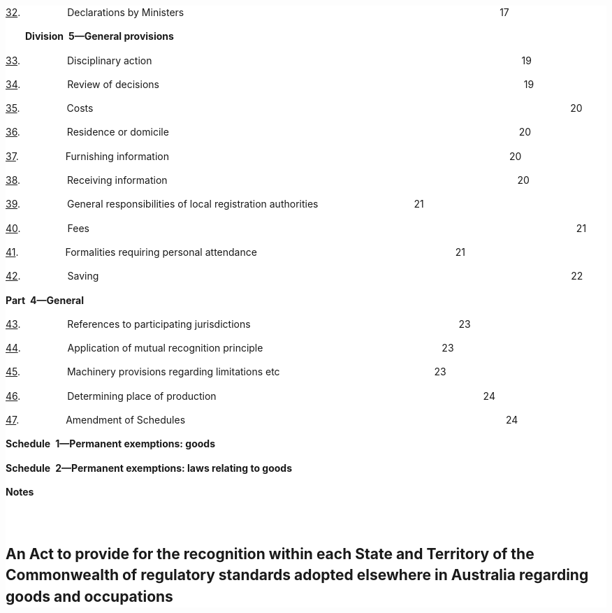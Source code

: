 [32](#32).          Declarations by Ministers                                                                 17

    **Division 5—General provisions**

[33](#33).          Disciplinary action                                                                            19

[34](#34).          Review of decisions                                                                           19

[35](#35).          Costs                                                                                                  20

[36](#36).          Residence or domicile                                                                        20

[37](#37).          Furnishing information                                                                      20

[38](#38).          Receiving information                                                                        20

[39](#39).          General responsibilities of local registration authorities                    21

[40](#40).          Fees                                                                                                    21

[41](#41).          Formalities requiring personal attendance                                         21

[42](#42).          Saving                                                                                                 22

**Part 4—General**

[43](#43).          References to participating jurisdictions                                           23

[44](#44).          Application of mutual recognition principle                                     23

[45](#45).          Machinery provisions regarding limitations etc                                23

[46](#46).          Determining place of production                                                       24

[47](#47).          Amendment of Schedules                                                                  24

**Schedule 1—Permanent exemptions: goods** 

**Schedule 2—Permanent exemptions: laws relating to goods** 

**Notes** 

 

## An Act to provide for the recognition within each State and Territory of the Commonwealth of regulatory standards adopted elsewhere in Australia regarding goods and occupations
